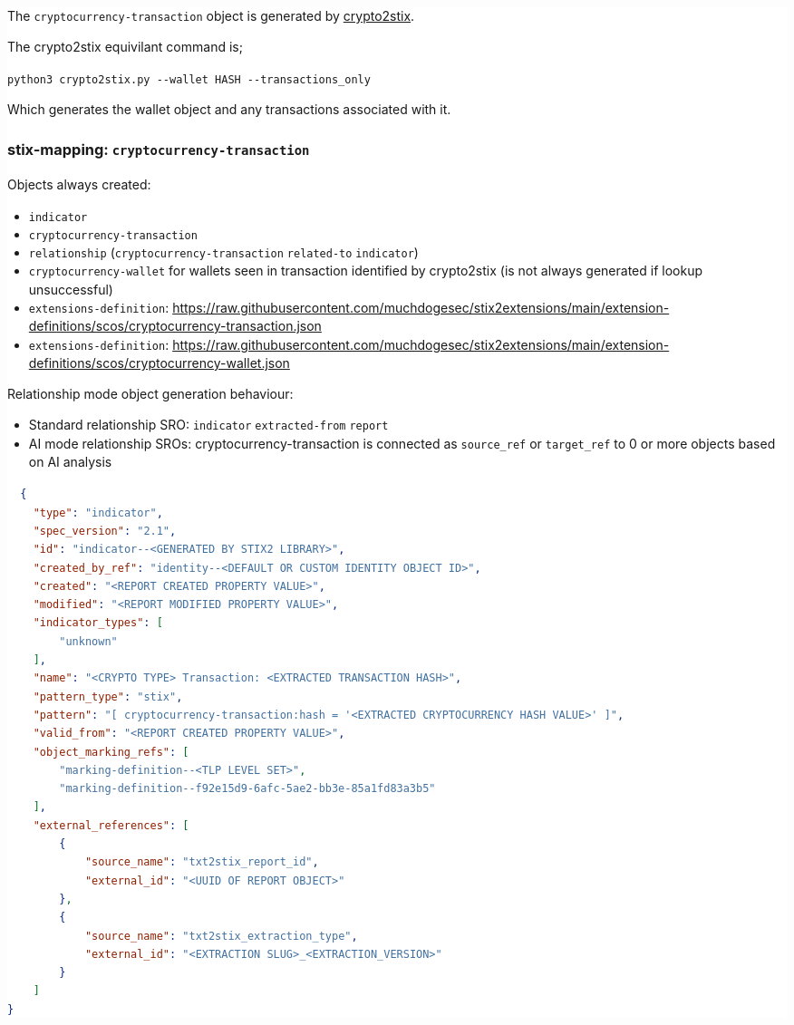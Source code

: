 The `cryptocurrency-transaction` object is generated by [crypto2stix](https://github.com/muchdogesec/crypto2stix).

The crypto2stix equivilant command is;

```shell
python3 crypto2stix.py --wallet HASH --transactions_only
```

Which generates the wallet object and any transactions associated with it.

### stix-mapping: `cryptocurrency-transaction`

Objects always created:

* `indicator`
* `cryptocurrency-transaction`
* `relationship` (`cryptocurrency-transaction` `related-to` `indicator`)
* `cryptocurrency-wallet` for wallets seen in transaction identified by crypto2stix (is not always generated if lookup unsuccessful)
* `extensions-definition`: https://raw.githubusercontent.com/muchdogesec/stix2extensions/main/extension-definitions/scos/cryptocurrency-transaction.json
* `extensions-definition`: https://raw.githubusercontent.com/muchdogesec/stix2extensions/main/extension-definitions/scos/cryptocurrency-wallet.json

Relationship mode object generation behaviour:

* Standard relationship SRO: `indicator` `extracted-from` `report`
* AI mode relationship SROs: cryptocurrency-transaction is connected as `source_ref` or `target_ref` to 0 or more objects based on AI analysis

```json
  {
    "type": "indicator",
    "spec_version": "2.1",
    "id": "indicator--<GENERATED BY STIX2 LIBRARY>",
    "created_by_ref": "identity--<DEFAULT OR CUSTOM IDENTITY OBJECT ID>",
    "created": "<REPORT CREATED PROPERTY VALUE>",
    "modified": "<REPORT MODIFIED PROPERTY VALUE>",
    "indicator_types": [
        "unknown"
    ],
    "name": "<CRYPTO TYPE> Transaction: <EXTRACTED TRANSACTION HASH>",
    "pattern_type": "stix",
    "pattern": "[ cryptocurrency-transaction:hash = '<EXTRACTED CRYPTOCURRENCY HASH VALUE>' ]",
    "valid_from": "<REPORT CREATED PROPERTY VALUE>",
    "object_marking_refs": [
        "marking-definition--<TLP LEVEL SET>",
        "marking-definition--f92e15d9-6afc-5ae2-bb3e-85a1fd83a3b5"
    ],
    "external_references": [
        {
            "source_name": "txt2stix_report_id",
            "external_id": "<UUID OF REPORT OBJECT>"
        },
        {
            "source_name": "txt2stix_extraction_type",
            "external_id": "<EXTRACTION SLUG>_<EXTRACTION_VERSION>"
        }
    ]
}
```
